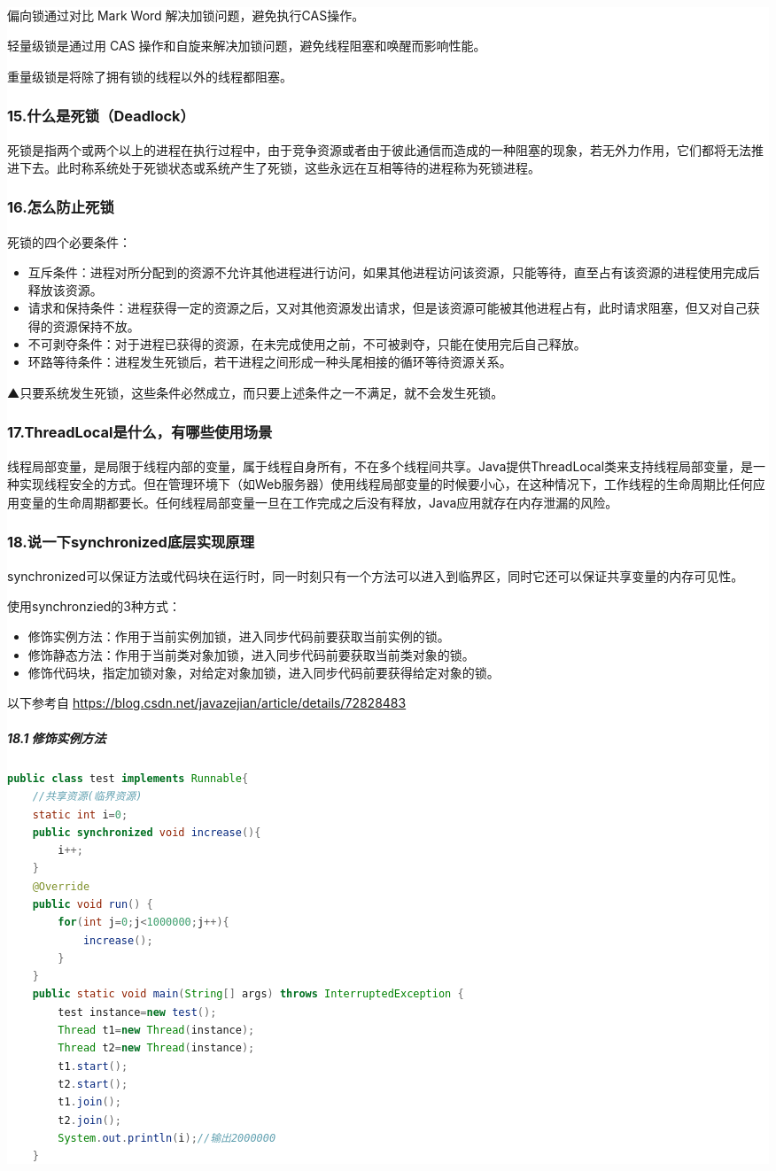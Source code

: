    偏向锁通过对比 Mark Word 解决加锁问题，避免执行CAS操作。

   轻量级锁是通过用 CAS 操作和自旋来解决加锁问题，避免线程阻塞和唤醒而影响性能。

   重量级锁是将除了拥有锁的线程以外的线程都阻塞。



### 15.什么是死锁（Deadlock）

死锁是指两个或两个以上的进程在执行过程中，由于竞争资源或者由于彼此通信而造成的一种阻塞的现象，若无外力作用，它们都将无法推进下去。此时称系统处于死锁状态或系统产生了死锁，这些永远在互相等待的进程称为死锁进程。



### 16.怎么防止死锁

死锁的四个必要条件：

- 互斥条件：进程对所分配到的资源不允许其他进程进行访问，如果其他进程访问该资源，只能等待，直至占有该资源的进程使用完成后释放该资源。
- 请求和保持条件：进程获得一定的资源之后，又对其他资源发出请求，但是该资源可能被其他进程占有，此时请求阻塞，但又对自己获得的资源保持不放。
- 不可剥夺条件：对于进程已获得的资源，在未完成使用之前，不可被剥夺，只能在使用完后自己释放。
- 环路等待条件：进程发生死锁后，若干进程之间形成一种头尾相接的循环等待资源关系。

▲只要系统发生死锁，这些条件必然成立，而只要上述条件之一不满足，就不会发生死锁。



### 17.ThreadLocal是什么，有哪些使用场景

线程局部变量，是局限于线程内部的变量，属于线程自身所有，不在多个线程间共享。Java提供ThreadLocal类来支持线程局部变量，是一种实现线程安全的方式。但在管理环境下（如Web服务器）使用线程局部变量的时候要小心，在这种情况下，工作线程的生命周期比任何应用变量的生命周期都要长。任何线程局部变量一旦在工作完成之后没有释放，Java应用就存在内存泄漏的风险。



### 18.说一下synchronized底层实现原理

synchronized可以保证方法或代码块在运行时，同一时刻只有一个方法可以进入到临界区，同时它还可以保证共享变量的内存可见性。

使用synchronzied的3种方式：

- 修饰实例方法：作用于当前实例加锁，进入同步代码前要获取当前实例的锁。
- 修饰静态方法：作用于当前类对象加锁，进入同步代码前要获取当前类对象的锁。
- 修饰代码块，指定加锁对象，对给定对象加锁，进入同步代码前要获得给定对象的锁。

以下参考自 https://blog.csdn.net/javazejian/article/details/72828483

##### 18.1 修饰实例方法

```java
public class test implements Runnable{
    //共享资源(临界资源)
    static int i=0;
    public synchronized void increase(){
        i++;
    }
    @Override
    public void run() {
        for(int j=0;j<1000000;j++){
            increase();
        }
    }
    public static void main(String[] args) throws InterruptedException {
        test instance=new test();
        Thread t1=new Thread(instance);
        Thread t2=new Thread(instance);
        t1.start();
        t2.start();
        t1.join();
        t2.join();
        System.out.println(i);//输出2000000
    }
```